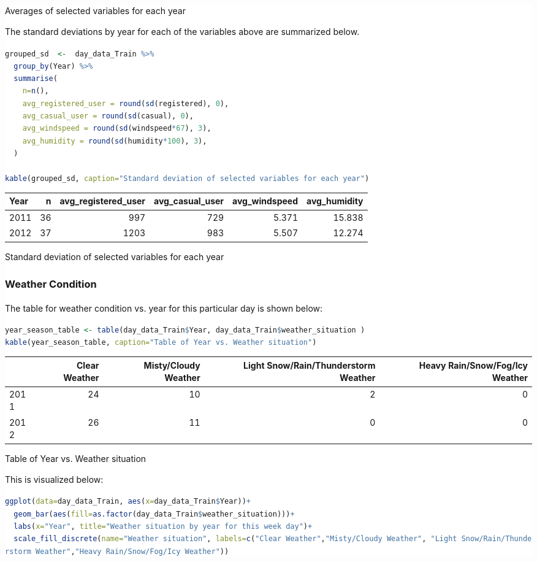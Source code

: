 Averages of selected variables for each year

The standard deviations by year for each of the variables above are
summarized below.

``` r
grouped_sd  <-  day_data_Train %>%
  group_by(Year) %>%
  summarise(
    n=n(),
    avg_registered_user = round(sd(registered), 0),
    avg_casual_user = round(sd(casual), 0),
    avg_windspeed = round(sd(windspeed*67), 3),
    avg_humidity = round(sd(humidity*100), 3),
  )
  
kable(grouped_sd, caption="Standard deviation of selected variables for each year")
```

| Year |   n | avg\_registered\_user | avg\_casual\_user | avg\_windspeed | avg\_humidity |
|:-----|----:|----------------------:|------------------:|---------------:|--------------:|
| 2011 |  36 |                   997 |               729 |          5.371 |        15.838 |
| 2012 |  37 |                  1203 |               983 |          5.507 |        12.274 |

Standard deviation of selected variables for each year

### Weather Condition

The table for weather condition vs. year for this particular day is
shown below:

``` r
year_season_table <- table(day_data_Train$Year, day_data_Train$weather_situation )
kable(year_season_table, caption="Table of Year vs. Weather situation")
```

|      | Clear Weather | Misty/Cloudy Weather | Light Snow/Rain/Thunderstorm Weather | Heavy Rain/Snow/Fog/Icy Weather |
|:-----|--------------:|---------------------:|-------------------------------------:|--------------------------------:|
| 2011 |            24 |                   10 |                                    2 |                               0 |
| 2012 |            26 |                   11 |                                    0 |                               0 |

Table of Year vs. Weather situation

This is visualized below:

``` r
ggplot(data=day_data_Train, aes(x=day_data_Train$Year))+
  geom_bar(aes(fill=as.factor(day_data_Train$weather_situation)))+ 
  labs(x="Year", title="Weather situation by year for this week day")+ 
  scale_fill_discrete(name="Weather situation", labels=c("Clear Weather","Misty/Cloudy Weather", "Light Snow/Rain/Thunderstorm Weather","Heavy Rain/Snow/Fog/Icy Weather")) 
```
